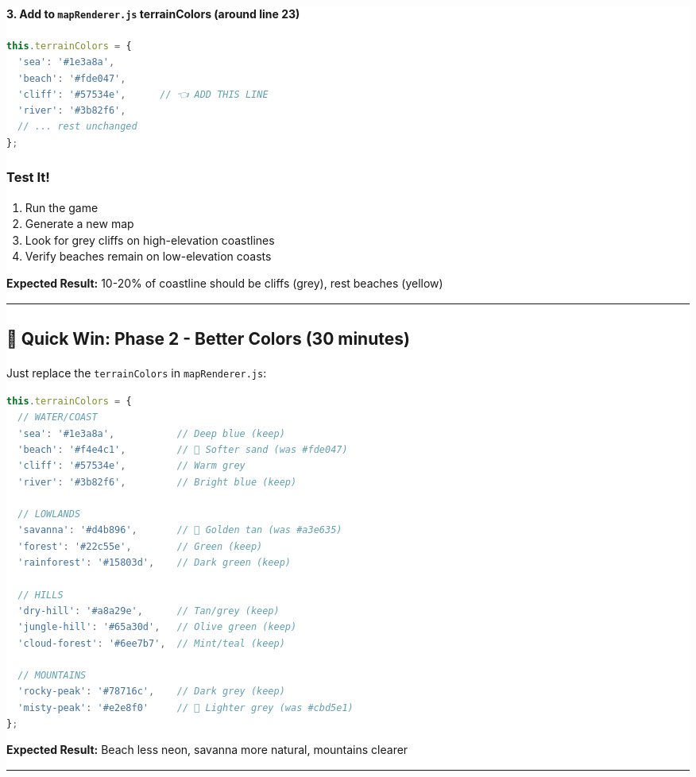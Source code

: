 #### 3. Add to `mapRenderer.js` terrainColors (around line 23)

```javascript
this.terrainColors = {
  'sea': '#1e3a8a',
  'beach': '#fde047',
  'cliff': '#57534e',      // 👈 ADD THIS LINE
  'river': '#3b82f6',
  // ... rest unchanged
};
```

### Test It!
1. Run the game
2. Generate a new map
3. Look for grey cliffs on high-elevation coastlines
4. Verify beaches remain on low-elevation coasts

**Expected Result:** 10-20% of coastline should be cliffs (grey), rest beaches (yellow)

---

## 🎨 Quick Win: Phase 2 - Better Colors (30 minutes)

Just replace the `terrainColors` in `mapRenderer.js`:

```javascript
this.terrainColors = {
  // WATER/COAST
  'sea': '#1e3a8a',           // Deep blue (keep)
  'beach': '#f4e4c1',         // 🔄 Softer sand (was #fde047)
  'cliff': '#57534e',         // Warm grey
  'river': '#3b82f6',         // Bright blue (keep)
  
  // LOWLANDS
  'savanna': '#d4b896',       // 🔄 Golden tan (was #a3e635)
  'forest': '#22c55e',        // Green (keep)
  'rainforest': '#15803d',    // Dark green (keep)
  
  // HILLS
  'dry-hill': '#a8a29e',      // Tan/grey (keep)
  'jungle-hill': '#65a30d',   // Olive green (keep)
  'cloud-forest': '#6ee7b7',  // Mint/teal (keep)
  
  // MOUNTAINS
  'rocky-peak': '#78716c',    // Dark grey (keep)
  'misty-peak': '#e2e8f0'     // 🔄 Lighter grey (was #cbd5e1)
};
```

**Expected Result:** Beach less neon, savanna more natural, mountains clearer

---